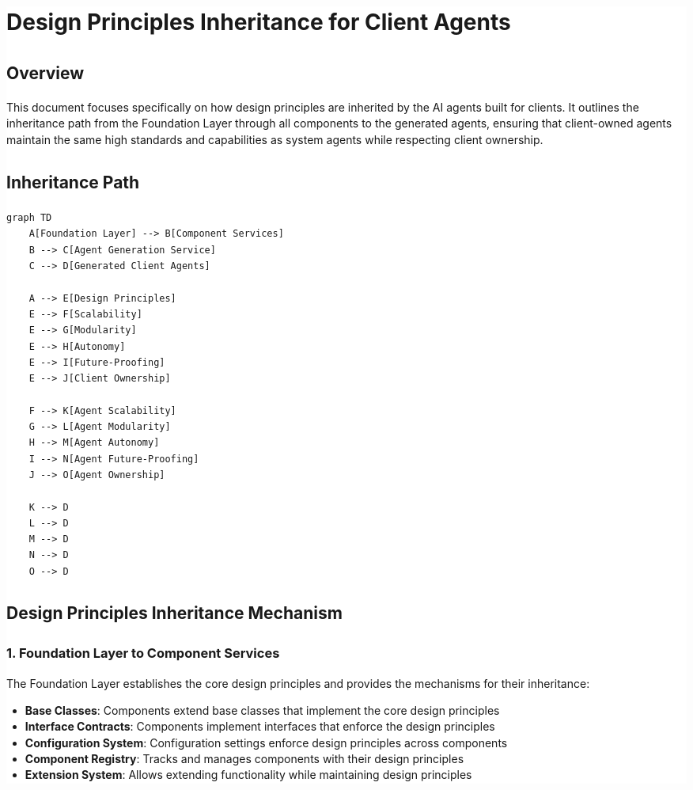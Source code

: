 # Design Principles Inheritance for Client Agents

## Overview

This document focuses specifically on how design principles are inherited by the AI agents built for clients. It outlines the inheritance path from the Foundation Layer through all components to the generated agents, ensuring that client-owned agents maintain the same high standards and capabilities as system agents while respecting client ownership.

## Inheritance Path

```mermaid
graph TD
    A[Foundation Layer] --> B[Component Services]
    B --> C[Agent Generation Service]
    C --> D[Generated Client Agents]
    
    A --> E[Design Principles]
    E --> F[Scalability]
    E --> G[Modularity]
    E --> H[Autonomy]
    E --> I[Future-Proofing]
    E --> J[Client Ownership]
    
    F --> K[Agent Scalability]
    G --> L[Agent Modularity]
    H --> M[Agent Autonomy]
    I --> N[Agent Future-Proofing]
    J --> O[Agent Ownership]
    
    K --> D
    L --> D
    M --> D
    N --> D
    O --> D
```

## Design Principles Inheritance Mechanism

### 1. Foundation Layer to Component Services

The Foundation Layer establishes the core design principles and provides the mechanisms for their inheritance:

- **Base Classes**: Components extend base classes that implement the core design principles
- **Interface Contracts**: Components implement interfaces that enforce the design principles
- **Configuration System**: Configuration settings enforce design principles across components
- **Component Registry**: Tracks and manages components with their design principles
- **Extension System**: Allows extending functionality while maintaining design principles
